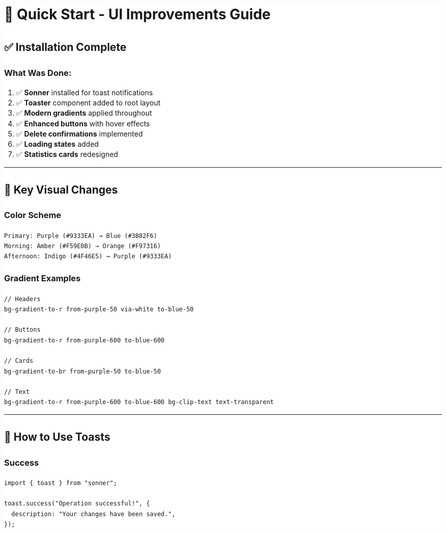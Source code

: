 # 🎨 Quick Start - UI Improvements Guide

## ✅ Installation Complete

### What Was Done:
1. ✅ **Sonner** installed for toast notifications
2. ✅ **Toaster** component added to root layout
3. ✅ **Modern gradients** applied throughout
4. ✅ **Enhanced buttons** with hover effects
5. ✅ **Delete confirmations** implemented
6. ✅ **Loading states** added
7. ✅ **Statistics cards** redesigned

---

## 🎯 Key Visual Changes

### **Color Scheme**
```
Primary: Purple (#9333EA) → Blue (#3B82F6)
Morning: Amber (#F59E0B) → Orange (#F97316)
Afternoon: Indigo (#4F46E5) → Purple (#9333EA)
```

### **Gradient Examples**
```tsx
// Headers
bg-gradient-to-r from-purple-50 via-white to-blue-50

// Buttons
bg-gradient-to-r from-purple-600 to-blue-600

// Cards
bg-gradient-to-br from-purple-50 to-blue-50

// Text
bg-gradient-to-r from-purple-600 to-blue-600 bg-clip-text text-transparent
```

---

## 🚀 How to Use Toasts

### Success
```tsx
import { toast } from "sonner";

toast.success("Operation successful!", {
  description: "Your changes have been saved.",
});
```
